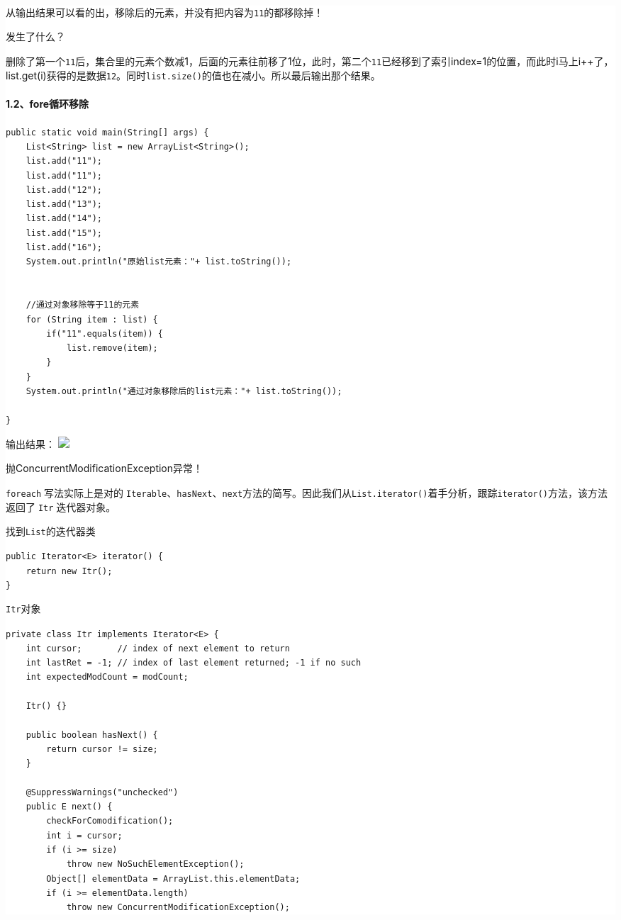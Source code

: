 从输出结果可以看的出，移除后的元素，并没有把内容为`11`的都移除掉！

发生了什么？

删除了第一个`11`后，集合里的元素个数减1，后面的元素往前移了1位，此时，第二个`11`已经移到了索引index=1的位置，而此时i马上i++了，list.get(i)获得的是数据`12`。同时`list.size()`的值也在减小。所以最后输出那个结果。
#### 1.2、fore循环移除
```
public static void main(String[] args) {
	List<String> list = new ArrayList<String>();
	list.add("11");
	list.add("11");
	list.add("12");
	list.add("13");
	list.add("14");
	list.add("15");
	list.add("16");
	System.out.println("原始list元素："+ list.toString());
	
	
	//通过对象移除等于11的元素
	for (String item : list) {
		if("11".equals(item)) {
			list.remove(item);
		}
	}
	System.out.println("通过对象移除后的list元素："+ list.toString());
	
}
```
输出结果：
![](http://www.justdojava.com/assets/images/2019/java/image-jay/e25a59e2606c4bbebeaecfd2a5de72d5.jpg)

抛ConcurrentModificationException异常！

`foreach` 写法实际上是对的 `Iterable`、`hasNext`、`next`方法的简写。因此我们从`List.iterator()`着手分析，跟踪`iterator()`方法，该方法返回了 `Itr` 迭代器对象。

找到`List`的迭代器类
```
public Iterator<E> iterator() {
	return new Itr();
}
```
`Itr`对象
```
private class Itr implements Iterator<E> {
    int cursor;       // index of next element to return
    int lastRet = -1; // index of last element returned; -1 if no such
    int expectedModCount = modCount;

    Itr() {}

    public boolean hasNext() {
        return cursor != size;
    }

    @SuppressWarnings("unchecked")
    public E next() {
        checkForComodification();
        int i = cursor;
        if (i >= size)
            throw new NoSuchElementException();
        Object[] elementData = ArrayList.this.elementData;
        if (i >= elementData.length)
            throw new ConcurrentModificationException();
```